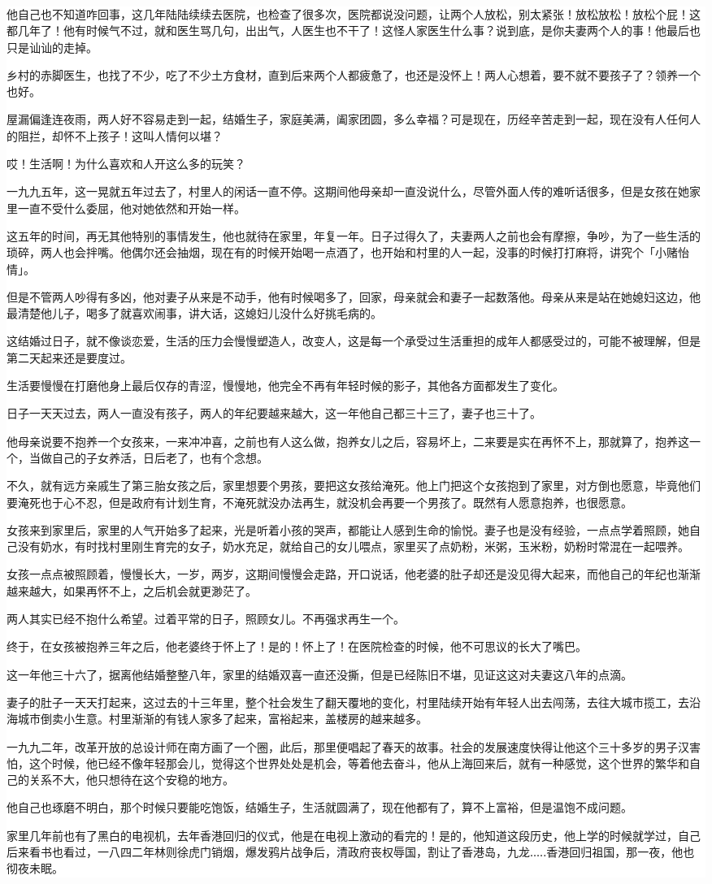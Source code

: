 
他自己也不知道咋回事，这几年陆陆续续去医院，也检查了很多次，医院都说没问题，让两个人放松，别太紧张！放松放松！放松个屁！这都几年了！他有时候气不过，就和医生骂几句，出出气，人医生也不干了！这怪人家医生什么事？说到底，是你夫妻两个人的事！他最后也只是讪讪的走掉。


乡村的赤脚医生，也找了不少，吃了不少土方食材，直到后来两个人都疲惫了，也还是没怀上！两人心想着，要不就不要孩子了？领养一个也好。


屋漏偏逢连夜雨，两人好不容易走到一起，结婚生子，家庭美满，阖家团圆，多么幸福？可是现在，历经辛苦走到一起，现在没有人任何人的阻拦，却怀不上孩子！这叫人情何以堪？


哎！生活啊！为什么喜欢和人开这么多的玩笑？


一九九五年，这一晃就五年过去了，村里人的闲话一直不停。这期间他母亲却一直没说什么，尽管外面人传的难听话很多，但是女孩在她家里一直不受什么委屈，他对她依然和开始一样。


这五年的时间，再无其他特别的事情发生，他也就待在家里，年复一年。日子过得久了，夫妻两人之前也会有摩擦，争吵，为了一些生活的琐碎，两人也会拌嘴。他偶尔还会抽烟，现在有的时候开始喝一点酒了，也开始和村里的人一起，没事的时候打打麻将，讲究个「小赌怡情」。


但是不管两人吵得有多凶，他对妻子从来是不动手，他有时候喝多了，回家，母亲就会和妻子一起数落他。母亲从来是站在她媳妇这边，他最清楚他儿子，喝多了就喜欢闹事，讲大话，这媳妇儿没什么好挑毛病的。


这结婚过日子，就不像谈恋爱，生活的压力会慢慢塑造人，改变人，这是每一个承受过生活重担的成年人都感受过的，可能不被理解，但是第二天起来还是要度过。


生活要慢慢在打磨他身上最后仅存的青涩，慢慢地，他完全不再有年轻时候的影子，其他各方面都发生了变化。


日子一天天过去，两人一直没有孩子，两人的年纪要越来越大，这一年他自己都三十三了，妻子也三十了。


他母亲说要不抱养一个女孩来，一来冲冲喜，之前也有人这么做，抱养女儿之后，容易坏上，二来要是实在再怀不上，那就算了，抱养这一个，当做自己的子女养活，日后老了，也有个念想。


不久，就有远方亲戚生了第三胎女孩之后，家里想要个男孩，要把这女孩给淹死。他上门把这个女孩抱到了家里，对方倒也愿意，毕竟他们要淹死也于心不忍，但是政府有计划生育，不淹死就没办法再生，就没机会再要一个男孩了。既然有人愿意抱养，也很愿意。


女孩来到家里后，家里的人气开始多了起来，光是听着小孩的哭声，都能让人感到生命的愉悦。妻子也是没有经验，一点点学着照顾，她自己没有奶水，有时找村里刚生育完的女子，奶水充足，就给自己的女儿喂点，家里买了点奶粉，米粥，玉米粉，奶粉时常混在一起喂养。


女孩一点点被照顾着，慢慢长大，一岁，两岁，这期间慢慢会走路，开口说话，他老婆的肚子却还是没见得大起来，而他自己的年纪也渐渐越来越大，如果再怀不上，之后机会就更渺茫了。


两人其实已经不抱什么希望。过着平常的日子，照顾女儿。不再强求再生一个。


终于，在女孩被抱养三年之后，他老婆终于怀上了！是的！怀上了！在医院检查的时候，他不可思议的长大了嘴巴。


这一年他三十六了，据离他结婚整整八年，家里的结婚双喜一直还没撕，但是已经陈旧不堪，见证这这对夫妻这八年的点滴。


妻子的肚子一天天打起来，这过去的十三年里，整个社会发生了翻天覆地的变化，村里陆续开始有年轻人出去闯荡，去往大城市揽工，去沿海城市倒卖小生意。村里渐渐的有钱人家多了起来，富裕起来，盖楼房的越来越多。


一九九二年，改革开放的总设计师在南方画了一个圈，此后，那里便唱起了春天的故事。社会的发展速度快得让他这个三十多岁的男子汉害怕，这个时候，他已经不像年轻那会儿，觉得这个世界处处是机会，等着他去奋斗，他从上海回来后，就有一种感觉，这个世界的繁华和自己的关系不大，他只想待在这个安稳的地方。


他自己也琢磨不明白，那个时候只要能吃饱饭，结婚生子，生活就圆满了，现在他都有了，算不上富裕，但是温饱不成问题。


家里几年前也有了黑白的电视机，去年香港回归的仪式，他是在电视上激动的看完的！是的，他知道这段历史，他上学的时候就学过，自己后来看书也看过，一八四二年林则徐虎门销烟，爆发鸦片战争后，清政府丧权辱国，割让了香港岛，九龙.....香港回归祖国，那一夜，他也彻夜未眠。

